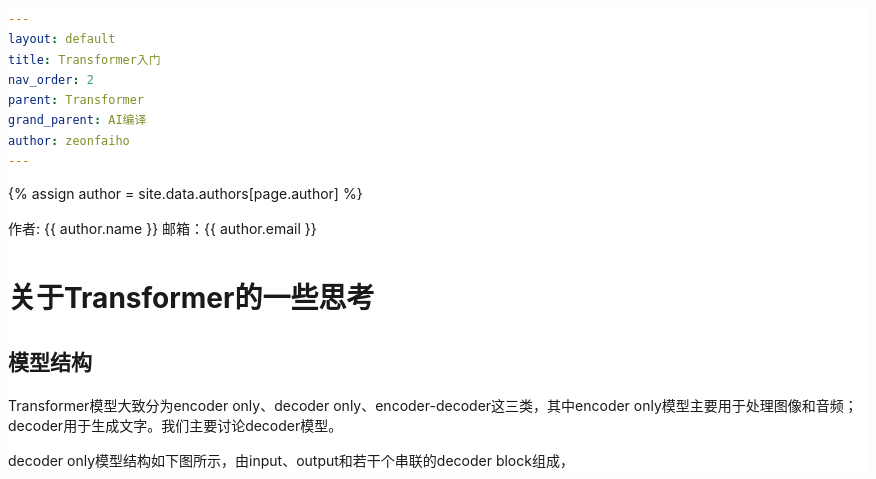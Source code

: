 ```yaml
---
layout: default
title: Transformer入门
nav_order: 2
parent: Transformer
grand_parent: AI编译
author: zeonfaiho
---
```


{% assign author = site.data.authors[page.author] %}
<div> 作者: {{ author.name }}  
 邮箱：{{ author.email }}
</div>

<script type="text/javascript" async
  src="https://cdnjs.cloudflare.com/ajax/libs/mathjax/2.7.7/MathJax.js?config=TeX-MML-AM_CHTML">
</script>

<script type="text/x-mathjax-config">
  MathJax.Hub.Config({
    tex2jax: {
      inlineMath: [['$','$'], ['\\(','\\)']],
      processEscapes: true
    }
  });
</script>

# 关于Transformer的一些思考

## 模型结构

Transformer模型大致分为encoder only、decoder only、encoder-decoder这三类，其中encoder only模型主要用于处理图像和音频；decoder用于生成文字。我们主要讨论decoder模型。

decoder only模型结构如下图所示，由input、output和若干个串联的decoder block组成，
